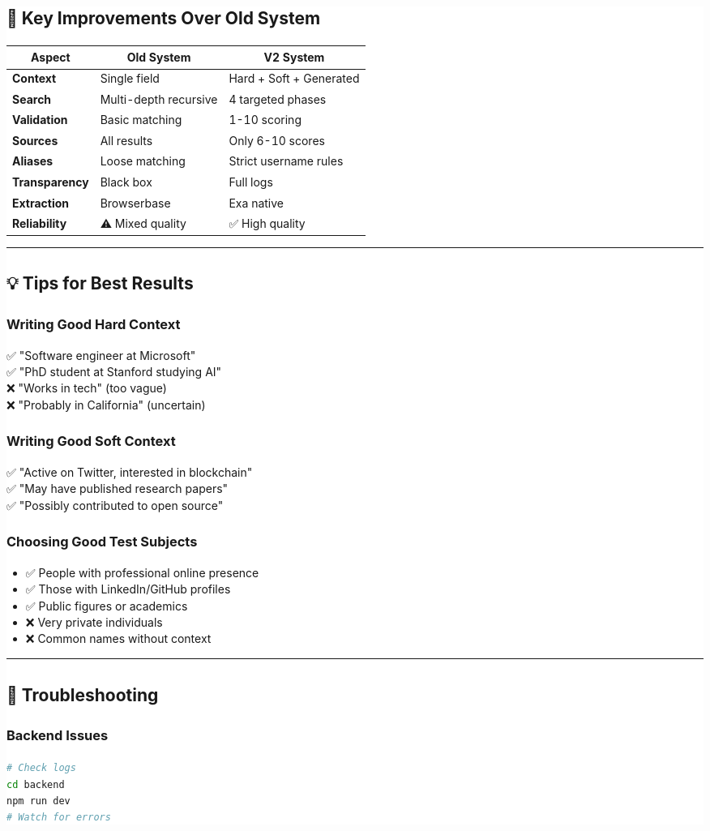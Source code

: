 
## 🎯 Key Improvements Over Old System

| Aspect | Old System | V2 System |
|--------|------------|-----------|
| **Context** | Single field | Hard + Soft + Generated |
| **Search** | Multi-depth recursive | 4 targeted phases |
| **Validation** | Basic matching | 1-10 scoring |
| **Sources** | All results | Only 6-10 scores |
| **Aliases** | Loose matching | Strict username rules |
| **Transparency** | Black box | Full logs |
| **Extraction** | Browserbase | Exa native |
| **Reliability** | ⚠️ Mixed quality | ✅ High quality |

---

## 💡 Tips for Best Results

### Writing Good Hard Context
✅ "Software engineer at Microsoft"  
✅ "PhD student at Stanford studying AI"  
❌ "Works in tech" (too vague)  
❌ "Probably in California" (uncertain)

### Writing Good Soft Context
✅ "Active on Twitter, interested in blockchain"  
✅ "May have published research papers"  
✅ "Possibly contributed to open source"

### Choosing Good Test Subjects
- ✅ People with professional online presence
- ✅ Those with LinkedIn/GitHub profiles
- ✅ Public figures or academics
- ❌ Very private individuals
- ❌ Common names without context

---

## 🔧 Troubleshooting

### Backend Issues
```bash
# Check logs
cd backend
npm run dev
# Watch for errors
```
